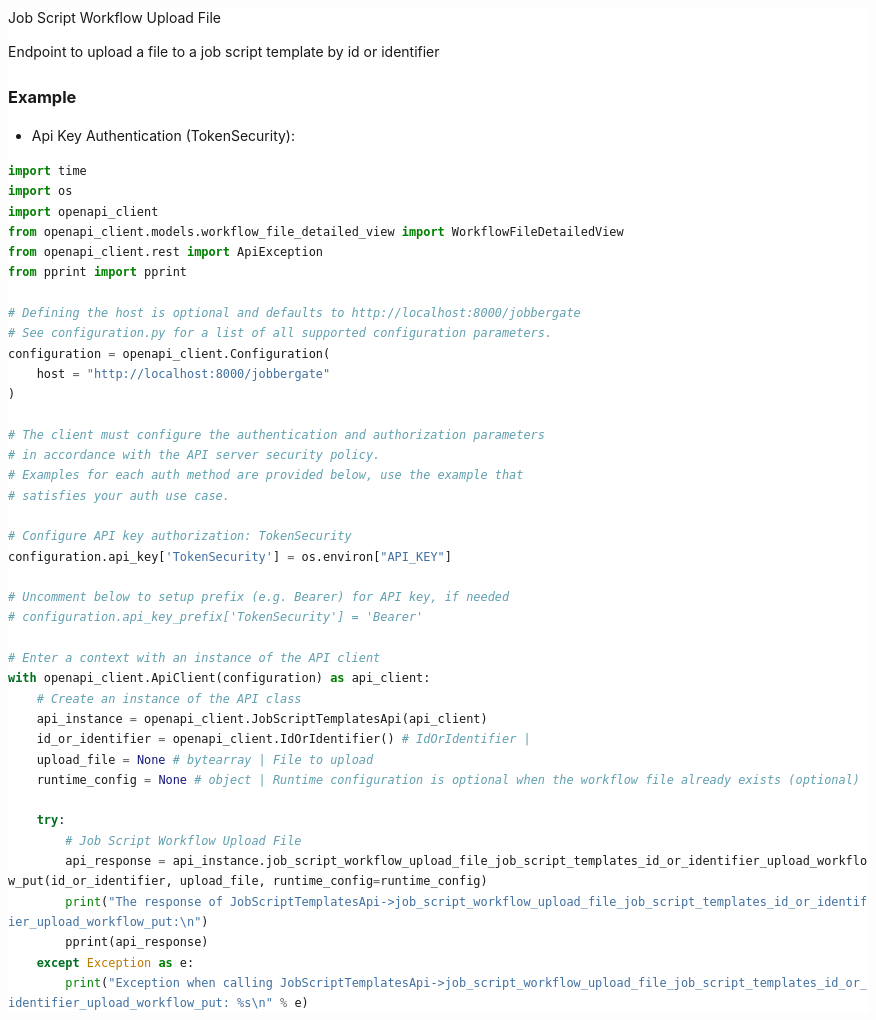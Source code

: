 Job Script Workflow Upload File

Endpoint to upload a file to a job script template by id or identifier

### Example

* Api Key Authentication (TokenSecurity):
```python
import time
import os
import openapi_client
from openapi_client.models.workflow_file_detailed_view import WorkflowFileDetailedView
from openapi_client.rest import ApiException
from pprint import pprint

# Defining the host is optional and defaults to http://localhost:8000/jobbergate
# See configuration.py for a list of all supported configuration parameters.
configuration = openapi_client.Configuration(
    host = "http://localhost:8000/jobbergate"
)

# The client must configure the authentication and authorization parameters
# in accordance with the API server security policy.
# Examples for each auth method are provided below, use the example that
# satisfies your auth use case.

# Configure API key authorization: TokenSecurity
configuration.api_key['TokenSecurity'] = os.environ["API_KEY"]

# Uncomment below to setup prefix (e.g. Bearer) for API key, if needed
# configuration.api_key_prefix['TokenSecurity'] = 'Bearer'

# Enter a context with an instance of the API client
with openapi_client.ApiClient(configuration) as api_client:
    # Create an instance of the API class
    api_instance = openapi_client.JobScriptTemplatesApi(api_client)
    id_or_identifier = openapi_client.IdOrIdentifier() # IdOrIdentifier | 
    upload_file = None # bytearray | File to upload
    runtime_config = None # object | Runtime configuration is optional when the workflow file already exists (optional)

    try:
        # Job Script Workflow Upload File
        api_response = api_instance.job_script_workflow_upload_file_job_script_templates_id_or_identifier_upload_workflow_put(id_or_identifier, upload_file, runtime_config=runtime_config)
        print("The response of JobScriptTemplatesApi->job_script_workflow_upload_file_job_script_templates_id_or_identifier_upload_workflow_put:\n")
        pprint(api_response)
    except Exception as e:
        print("Exception when calling JobScriptTemplatesApi->job_script_workflow_upload_file_job_script_templates_id_or_identifier_upload_workflow_put: %s\n" % e)
```
